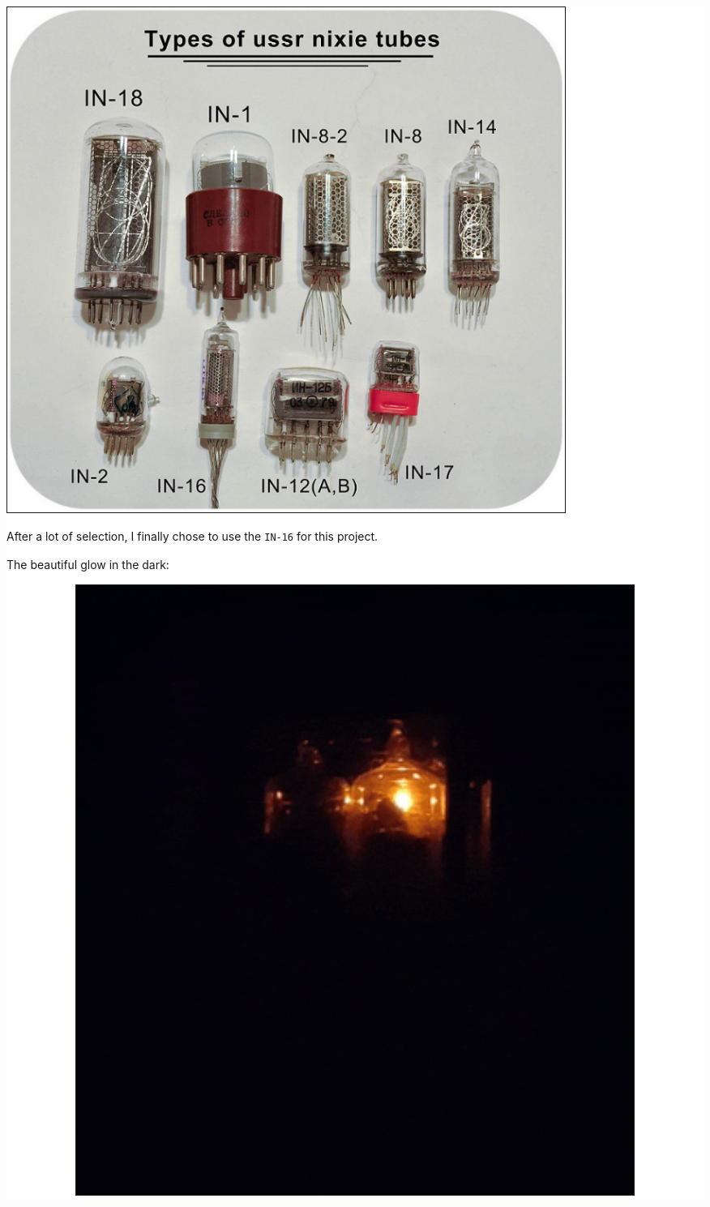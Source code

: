  <img border="1px" width="80%" src="./images/other tubes.jpg" alt="tubes.jpg">
</p>

After a lot of selection, I finally chose to use the `IN-16` for this project.

The beautiful glow in the dark:

<p align="center">
 <img border="1px" width="80%" src="./images/glow_in_the_dark.gif" alt="glow">
</p>
